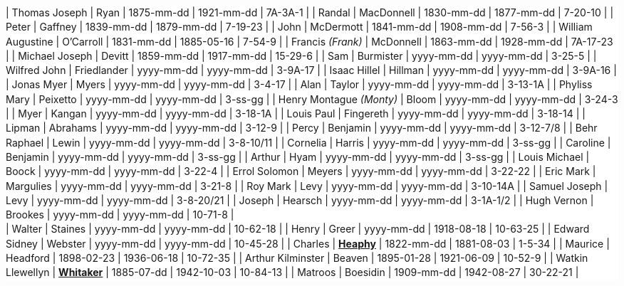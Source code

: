 | Thomas Joseph        | Ryan                                      | 1875-mm-dd | 1921-mm-dd | 7A-3A-1   | 
| Randal               | MacDonnell                                | 1830-mm-dd | 1877-mm-dd | 7-20-10   | 
| Peter                | Gaffney                                   | 1839-mm-dd | 1879-mm-dd | 7-19-23   | 
| John                 | McDermott                                 | 1841-mm-dd | 1908-mm-dd | 7-56-3    | 
| William Augustine    | O’Carroll                                 | 1831-mm-dd | 1885-05-16 | 7-54-9    | 
| Francis *(Frank)*    | McDonnell                                 | 1863-mm-dd | 1928-mm-dd | 7A-17-23  | 
| Michael Joseph       | Devitt                                    | 1859-mm-dd | 1917-mm-dd | 15-29-6   | 
| Sam                  | Burmister                                 | yyyy-mm-dd | yyyy-mm-dd | 3-25-5    | 
| Wilfred John         | Friedlander                               | yyyy-mm-dd | yyyy-mm-dd | 3-9A-17   | 
| Isaac Hillel         | Hillman                                   | yyyy-mm-dd | yyyy-mm-dd | 3-9A-16   | 
| Jonas Myer           | Myers                                     | yyyy-mm-dd | yyyy-mm-dd | 3-4-17    | 
| Alan                 | Taylor                                    | yyyy-mm-dd | yyyy-mm-dd | 3-13-1A   | 
| Phyliss Mary         | Peixetto                                  | yyyy-mm-dd | yyyy-mm-dd | 3-ss-gg   | 
| Henry Montague *(Monty)* | Bloom                                 | yyyy-mm-dd | yyyy-mm-dd | 3-24-3    | 
| Myer                 | Kangan                                    | yyyy-mm-dd | yyyy-mm-dd | 3-18-1A   | 
| Louis Paul           | Fingereth                                 | yyyy-mm-dd | yyyy-mm-dd | 3-18-14   | 
| Lipman               | Abrahams                                  | yyyy-mm-dd | yyyy-mm-dd | 3-12-9    | 
| Percy                | Benjamin                                  | yyyy-mm-dd | yyyy-mm-dd | 3-12-7/8  | 
| Behr Raphael         | Lewin                                     | yyyy-mm-dd | yyyy-mm-dd | 3-8-10/11 | 
| Cornelia             | Harris                                    | yyyy-mm-dd | yyyy-mm-dd | 3-ss-gg   | 
| Caroline             | Benjamin                                  | yyyy-mm-dd | yyyy-mm-dd | 3-ss-gg   | 
| Arthur               | Hyam                                      | yyyy-mm-dd | yyyy-mm-dd | 3-ss-gg   | 
| Louis Michael        | Boock                                     | yyyy-mm-dd | yyyy-mm-dd | 3-22-4    | 
| Errol Solomon        | Meyers                                    | yyyy-mm-dd | yyyy-mm-dd | 3-22-22   | 
| Eric Mark            | Margulies                                 | yyyy-mm-dd | yyyy-mm-dd | 3-21-8    | 
| Roy Mark             | Levy                                      | yyyy-mm-dd | yyyy-mm-dd | 3-10-14A  | 
| Samuel Joseph        | Levy                                      | yyyy-mm-dd | yyyy-mm-dd | 3-8-20/21 | 
| Joseph               | Hearsch                                   | yyyy-mm-dd | yyyy-mm-dd | 3-1A-1/2  | 
| Hugh Vernon          | Brookes                                   | yyyy-mm-dd | yyyy-mm-dd | 10-71-8   |  
| Walter               | Staines                                   | yyyy-mm-dd | yyyy-mm-dd | 10-62-18  | 
| Henry                | Greer                                     | yyyy-mm-dd | 1918-08-18 | 10-63-25  | 
| Edward Sidney        | Webster                                   | yyyy-mm-dd | yyyy-mm-dd | 10-45-28  | 
| Charles              | **[Heaphy](/charles-heaphy.md)**          | 1822-mm-dd | 1881-08-03 | 1-5-34    | 
| Maurice              | Headford                                  | 1898-02-23 | 1936-06-18 | 10-72-35  | 
| Arthur Kilminster    | Beaven                                    | 1895-01-28 | 1921-06-09 | 10-52-9   | 
| Watkin Llewellyn  | **[Whitaker](watkin-llewellyn-whitaker.md)** | 1885-07-dd | 1942-10-03 | 10-84-13  | 
| Matroos              | Boesidin                                  | 1909-mm-dd | 1942-08-27 | 30-22-21  | 